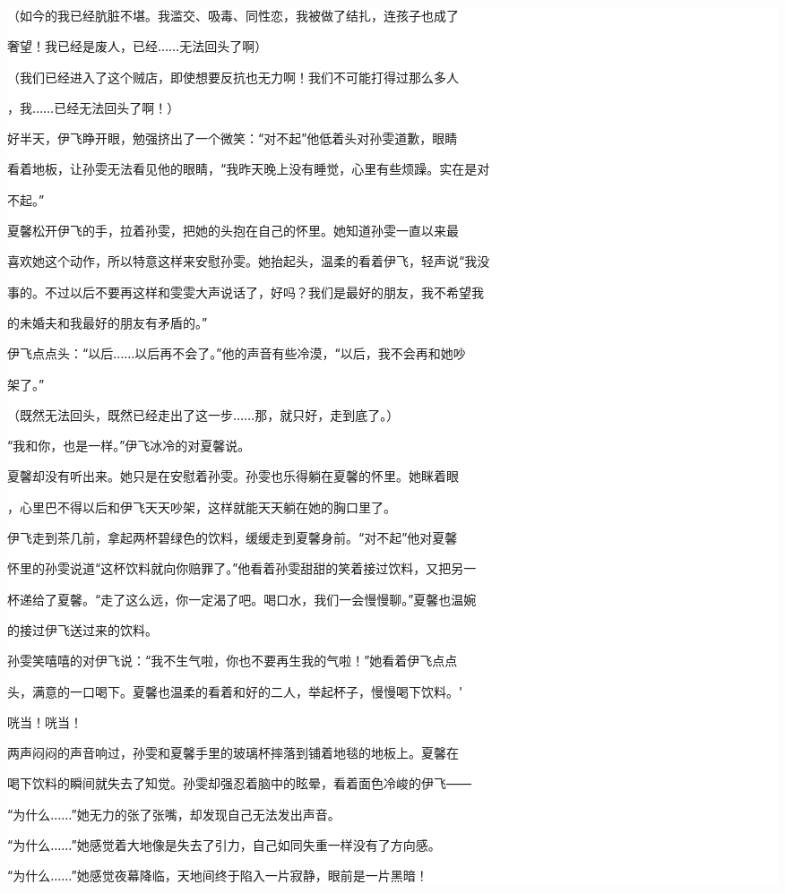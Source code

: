 （如今的我已经肮脏不堪。我滥交、吸毒、同性恋，我被做了结扎，连孩子也成了

奢望！我已经是废人，已经……无法回头了啊）

（我们已经进入了这个贼店，即使想要反抗也无力啊！我们不可能打得过那么多人

，我……已经无法回头了啊！）

好半天，伊飞睁开眼，勉强挤出了一个微笑：“对不起”他低着头对孙雯道歉，眼睛

看着地板，让孙雯无法看见他的眼睛，“我昨天晚上没有睡觉，心里有些烦躁。实在是对

不起。”

夏馨松开伊飞的手，拉着孙雯，把她的头抱在自己的怀里。她知道孙雯一直以来最

喜欢她这个动作，所以特意这样来安慰孙雯。她抬起头，温柔的看着伊飞，轻声说“我没

事的。不过以后不要再这样和雯雯大声说话了，好吗？我们是最好的朋友，我不希望我

的未婚夫和我最好的朋友有矛盾的。”

伊飞点点头：“以后……以后再不会了。”他的声音有些冷漠，“以后，我不会再和她吵

架了。”

（既然无法回头，既然已经走出了这一步……那，就只好，走到底了。）

“我和你，也是一样。”伊飞冰冷的对夏馨说。

夏馨却没有听出来。她只是在安慰着孙雯。孙雯也乐得躺在夏馨的怀里。她眯着眼

，心里巴不得以后和伊飞天天吵架，这样就能天天躺在她的胸口里了。

伊飞走到茶几前，拿起两杯碧绿色的饮料，缓缓走到夏馨身前。“对不起”他对夏馨

怀里的孙雯说道“这杯饮料就向你赔罪了。”他看着孙雯甜甜的笑着接过饮料，又把另一

杯递给了夏馨。“走了这么远，你一定渴了吧。喝口水，我们一会慢慢聊。”夏馨也温婉

的接过伊飞送过来的饮料。

孙雯笑嘻嘻的对伊飞说：“我不生气啦，你也不要再生我的气啦！”她看着伊飞点点

头，满意的一口喝下。夏馨也温柔的看着和好的二人，举起杯子，慢慢喝下饮料。'

咣当！咣当！

两声闷闷的声音响过，孙雯和夏馨手里的玻璃杯摔落到铺着地毯的地板上。夏馨在

喝下饮料的瞬间就失去了知觉。孙雯却强忍着脑中的眩晕，看着面色冷峻的伊飞——

“为什么……”她无力的张了张嘴，却发现自己无法发出声音。

“为什么……”她感觉着大地像是失去了引力，自己如同失重一样没有了方向感。

“为什么……”她感觉夜幕降临，天地间终于陷入一片寂静，眼前是一片黑暗！


